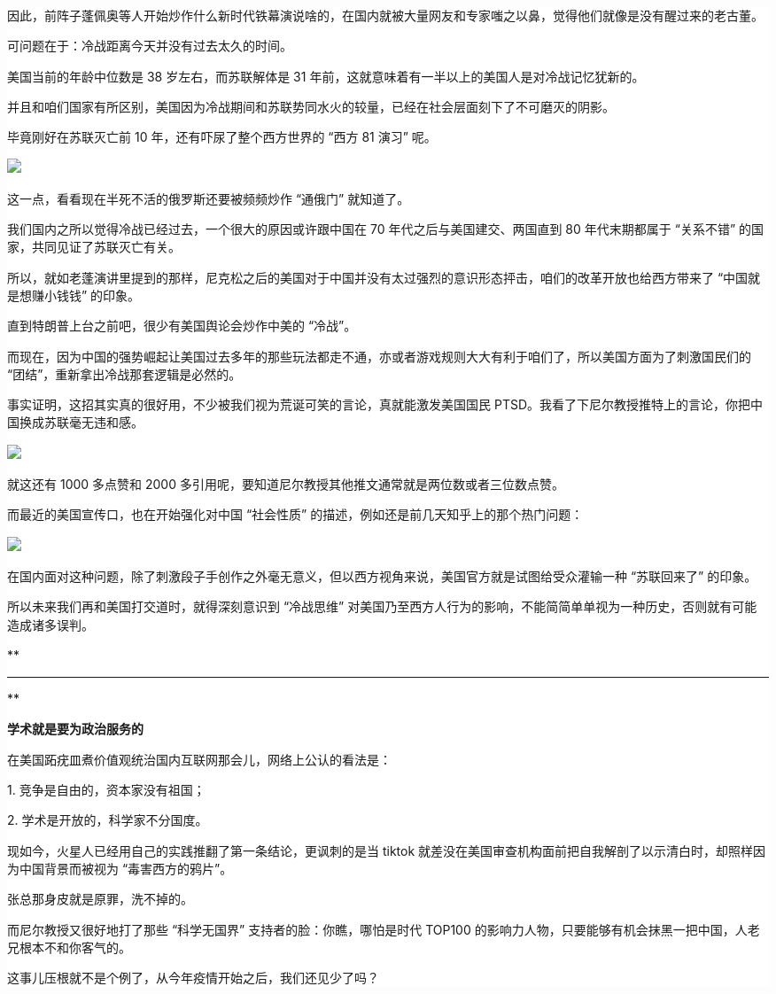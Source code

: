 因此，前阵子蓬佩奥等人开始炒作什么新时代铁幕演说啥的，在国内就被大量网友和专家嗤之以鼻，觉得他们就像是没有醒过来的老古董。

可问题在于：冷战距离今天并没有过去太久的时间。

美国当前的年龄中位数是 38 岁左右，而苏联解体是 31 年前，这就意味着有一半以上的美国人是对冷战记忆犹新的。

并且和咱们国家有所区别，美国因为冷战期间和苏联势同水火的较量，已经在社会层面刻下了不可磨灭的阴影。

毕竟刚好在苏联灭亡前 10 年，还有吓尿了整个西方世界的 “西方 81 演习” 呢。



![](https://images.weserv.nl/?url=https%3A//pic2.zhimg.com/v2-97a1026635fd92bfb188821295caa8e4_r.jpg%3Fsource%3D1940ef5c)

这一点，看看现在半死不活的俄罗斯还要被频频炒作 “通俄门” 就知道了。

我们国内之所以觉得冷战已经过去，一个很大的原因或许跟中国在 70 年代之后与美国建交、两国直到 80 年代末期都属于 “关系不错” 的国家，共同见证了苏联灭亡有关。

所以，就如老蓬演讲里提到的那样，尼克松之后的美国对于中国并没有太过强烈的意识形态抨击，咱们的改革开放也给西方带来了 “中国就是想赚小钱钱” 的印象。

直到特朗普上台之前吧，很少有美国舆论会炒作中美的 “冷战”。

而现在，因为中国的强势崛起让美国过去多年的那些玩法都走不通，亦或者游戏规则大大有利于咱们了，所以美国方面为了刺激国民们的 “团结”，重新拿出冷战那套逻辑是必然的。

事实证明，这招其实真的很好用，不少被我们视为荒诞可笑的言论，真就能激发美国国民 PTSD。我看了下尼尔教授推特上的言论，你把中国换成苏联毫无违和感。



![](https://images.weserv.nl/?url=https%3A//pic3.zhimg.com/v2-b3714b5355db581559ca0baba6993cdd_r.jpg%3Fsource%3D1940ef5c)

就这还有 1000 多点赞和 2000 多引用呢，要知道尼尔教授其他推文通常就是两位数或者三位数点赞。

而最近的美国宣传口，也在开始强化对中国 “社会性质” 的描述，例如还是前几天知乎上的那个热门问题：



![](https://images.weserv.nl/?url=https%3A//pic2.zhimg.com/v2-b4c00b7d3f7ec55e4a7339012f82fb44_r.jpg%3Fsource%3D1940ef5c)

在国内面对这种问题，除了刺激段子手创作之外毫无意义，但以西方视角来说，美国官方就是试图给受众灌输一种 “苏联回来了” 的印象。

所以未来我们再和美国打交道时，就得深刻意识到 “冷战思维” 对美国乃至西方人行为的影响，不能简简单单视为一种历史，否则就有可能造成诸多误判。

**

* * *

**

**学术就是要为政治服务的**

在美国跖疣皿煮价值观统治国内互联网那会儿，网络上公认的看法是：

1\. 竞争是自由的，资本家没有祖国；

2\. 学术是开放的，科学家不分国度。

现如今，火星人已经用自己的实践推翻了第一条结论，更讽刺的是当 tiktok 就差没在美国审查机构面前把自我解剖了以示清白时，却照样因为中国背景而被视为 “毒害西方的鸦片”。

张总那身皮就是原罪，洗不掉的。

而尼尔教授又很好地打了那些 “科学无国界” 支持者的脸：你瞧，哪怕是时代 TOP100 的影响力人物，只要能够有机会抹黑一把中国，人老兄根本不和你客气的。

这事儿压根就不是个例了，从今年疫情开始之后，我们还见少了吗？

